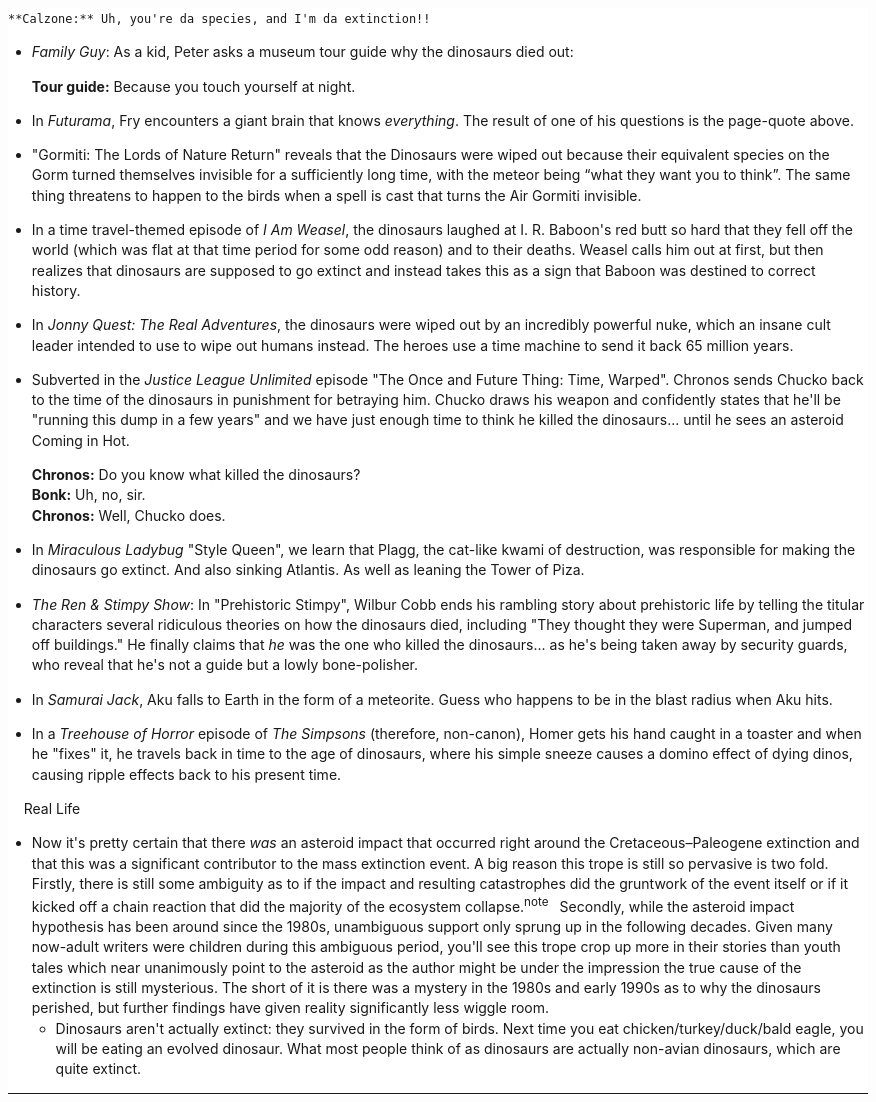     **Calzone:** Uh, you're da species, and I'm da extinction!!
    
-   _Family Guy_: As a kid, Peter asks a museum tour guide why the dinosaurs died out:
    
    **Tour guide:** Because you touch yourself at night.
    
-   In _Futurama_, Fry encounters a giant brain that knows _everything_. The result of one of his questions is the page-quote above.
-   "Gormiti: The Lords of Nature Return" reveals that the Dinosaurs were wiped out because their equivalent species on the Gorm turned themselves invisible for a sufficiently long time, with the meteor being “what they want you to think”. The same thing threatens to happen to the birds when a spell is cast that turns the Air Gormiti invisible.
-   In a time travel-themed episode of _I Am Weasel_, the dinosaurs laughed at I. R. Baboon's red butt so hard that they fell off the world (which was flat at that time period for some odd reason) and to their deaths. Weasel calls him out at first, but then realizes that dinosaurs are supposed to go extinct and instead takes this as a sign that Baboon was destined to correct history.
-   In _Jonny Quest: The Real Adventures_, the dinosaurs were wiped out by an incredibly powerful nuke, which an insane cult leader intended to use to wipe out humans instead. The heroes use a time machine to send it back 65 million years.
-   Subverted in the _Justice League Unlimited_ episode "The Once and Future Thing: Time, Warped". Chronos sends Chucko back to the time of the dinosaurs in punishment for betraying him. Chucko draws his weapon and confidently states that he'll be "running this dump in a few years" and we have just enough time to think he killed the dinosaurs... until he sees an asteroid Coming in Hot.
    
    **Chronos:** Do you know what killed the dinosaurs?  
    **Bonk:** Uh, no, sir.  
    **Chronos:** Well, Chucko does.
    
-   In _Miraculous Ladybug_ "Style Queen", we learn that Plagg, the cat-like kwami of destruction, was responsible for making the dinosaurs go extinct. And also sinking Atlantis. As well as leaning the Tower of Piza.
-   _The Ren & Stimpy Show_: In "Prehistoric Stimpy", Wilbur Cobb ends his rambling story about prehistoric life by telling the titular characters several ridiculous theories on how the dinosaurs died, including "They thought they were Superman, and jumped off buildings." He finally claims that _he_ was the one who killed the dinosaurs... as he's being taken away by security guards, who reveal that he's not a guide but a lowly bone-polisher.
-   In _Samurai Jack_, Aku falls to Earth in the form of a meteorite. Guess who happens to be in the blast radius when Aku hits.
-   In a _Treehouse of Horror_ episode of _The Simpsons_ (therefore, non-canon), Homer gets his hand caught in a toaster and when he "fixes" it, he travels back in time to the age of dinosaurs, where his simple sneeze causes a domino effect of dying dinos, causing ripple effects back to his present time.

    Real Life 

-   Now it's pretty certain that there _was_ an asteroid impact that occurred right around the Cretaceous–Paleogene extinction and that this was a significant contributor to the mass extinction event. A big reason this trope is still so pervasive is two fold. Firstly, there is still some ambiguity as to if the impact and resulting catastrophes did the gruntwork of the event itself or if it kicked off a chain reaction that did the majority of the ecosystem collapse.<sup>note&nbsp;</sup>  Secondly, while the asteroid impact hypothesis has been around since the 1980s, unambiguous support only sprung up in the following decades. Given many now-adult writers were children during this ambiguous period, you'll see this trope crop up more in their stories than youth tales which near unanimously point to the asteroid as the author might be under the impression the true cause of the extinction is still mysterious. The short of it is there was a mystery in the 1980s and early 1990s as to why the dinosaurs perished, but further findings have given reality significantly less wiggle room.
    -   Dinosaurs aren't actually extinct: they survived in the form of birds. Next time you eat chicken/turkey/duck/bald eagle, you will be eating an evolved dinosaur. What most people think of as dinosaurs are actually non-avian dinosaurs, which are quite extinct.

___